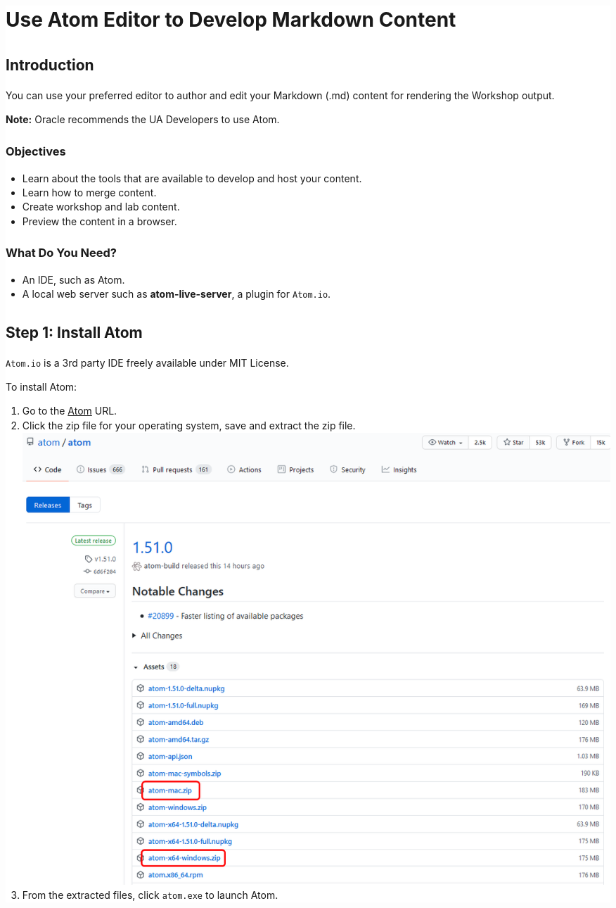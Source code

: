 # Use Atom Editor to Develop Markdown Content

## Introduction

You can use your preferred editor to author and edit your Markdown (.md) content for rendering the Workshop output.

**Note:** Oracle recommends the UA Developers to use Atom.

### Objectives

* Learn about the tools that are available to develop and host your content.
* Learn how to merge content.
* Create workshop and lab content.
* Preview the content in a browser.


### What Do You Need?
* An IDE, such as Atom.
* A local web server such as **atom-live-server**, a plugin for `Atom.io`.

## **Step 1:** Install Atom
`Atom.io` is a 3rd party IDE freely available under MIT License.

To install Atom:
1. Go to the [Atom](https://github.com/atom/atom/releases/tag/v1.51.0) URL.
2. Click the zip file  for your operating system, save and extract the zip file.
  ![](./images/use-atom-editor-download.png " ")
3. From the extracted files, click `atom.exe` to launch Atom.